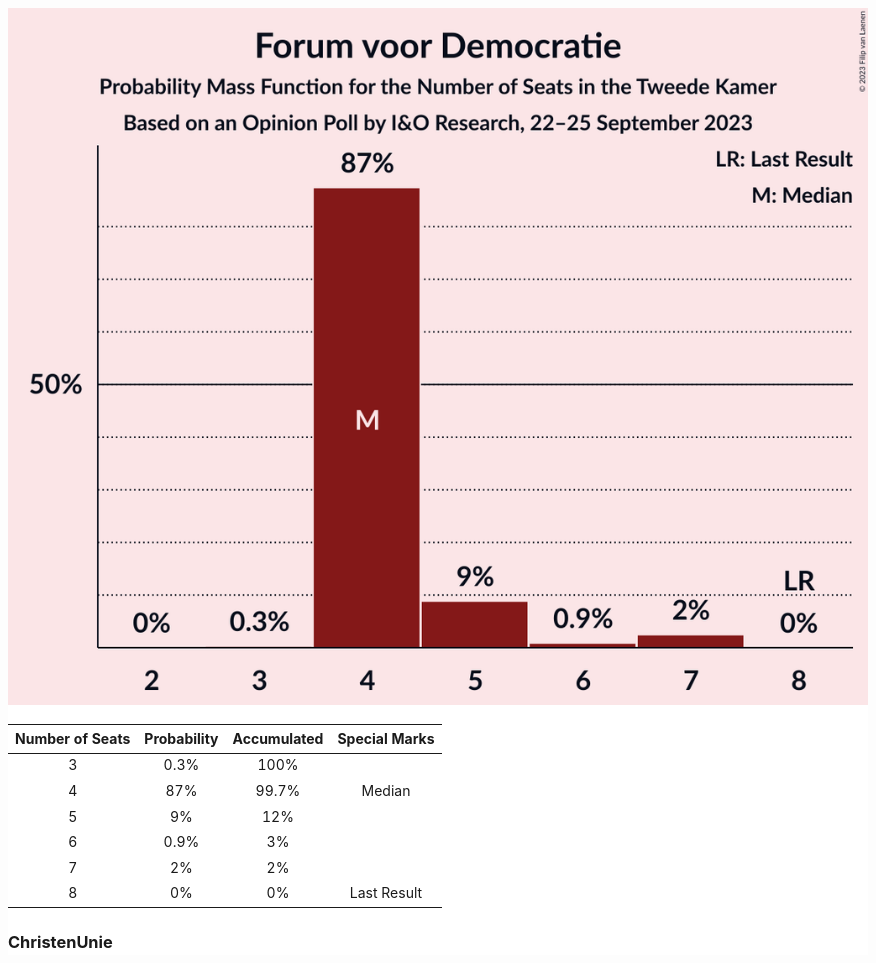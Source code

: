 ![Graph with seats probability mass function not yet produced](2023-09-25-IOResearch-seats-pmf-forumvoordemocratie.png "Seats Probability Mass Function")

| Number of Seats | Probability | Accumulated | Special Marks |
|:---------------:|:-----------:|:-----------:|:-------------:|
| 3 | 0.3% | 100% |  |
| 4 | 87% | 99.7% | Median |
| 5 | 9% | 12% |  |
| 6 | 0.9% | 3% |  |
| 7 | 2% | 2% |  |
| 8 | 0% | 0% | Last Result |

### ChristenUnie
